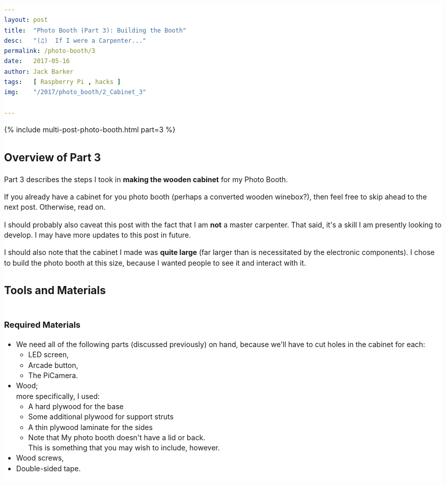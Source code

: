 ```yaml
---
layout: post
title:  "Photo Booth (Part 3): Building the Booth"
desc:   "(♫)  If I were a Carpenter..."
permalink: /photo-booth/3
date:   2017-05-16
author: Jack Barker
tags:   [ Raspberry Pi , hacks ]
img:    "/2017/photo_booth/2_Cabinet_3"

---
```


{% include multi-post-photo-booth.html part=3 %}

## Overview of Part 3
Part 3 describes the steps I took in **making the wooden cabinet** for my Photo Booth.

If you already have a cabinet for you photo booth (perhaps a converted wooden winebox?), then feel free to skip ahead to the next post. Otherwise, read on.

I should probably also caveat this post with the fact that I am **not** a master carpenter. That said, it's a skill I am presently looking to develop.
I may have more updates to this post in future.

I should also note that the cabinet I made was **quite large** (far larger than is necessitated by the electronic components).
I chose to build the photo booth at this size, because I wanted people to see it and interact with it.

## Tools and Materials

<div class="row">
<div class="column" markdown="1">

### Required Materials
- We need all of the following parts (discussed previously) on hand, because we'll have to cut holes in the cabinet for each:
  - LED screen,
  - Arcade button,
  - The PiCamera.
- Wood; <br>more specifically, I used:
  - A hard plywood for the base
  - Some additional plywood for support struts
  - A thin plywood laminate for the sides
  - Note that My photo booth doesn't have a lid or back.<br>This is something that you may wish to include, however.
- Wood screws,
- Double-sided tape.

</div>
<div class="column" markdown="1">
